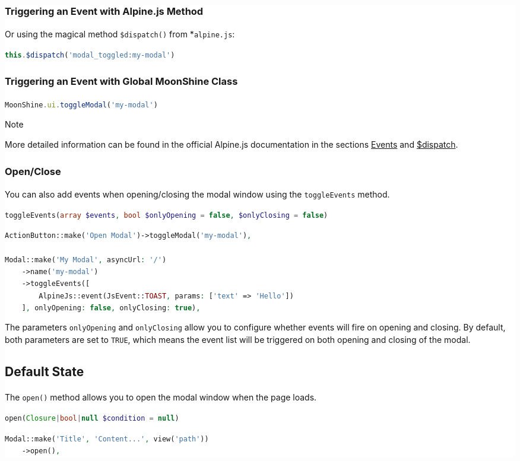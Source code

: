 ### Triggering an Event with Alpine.js Method

Or using the magical method `$dispatch()` from *`alpine.js`:

```js
this.$dispatch('modal_toggled:my-modal')
```

### Triggering an Event with Global MoonShine Class

```js
MoonShine.ui.toggleModal('my-modal')
```

> [!NOTE]
> More detailed information can be found in the official Alpine.js documentation in the sections [Events](https://alpinejs.dev/essentials/events) and [$dispatch](https://alpinejs.dev/magics/dispatch).


<a name="open-close"></a>
### Open/Close

You can also add events when opening/closing the modal window using the `toggleEvents` method.

```php
toggleEvents(array $events, bool $onlyOpening = false, $onlyClosing = false)
```

```php
ActionButton::make('Open Modal')->toggleModal('my-modal'),

Modal::make('My Modal', asyncUrl: '/')
    ->name('my-modal')
    ->toggleEvents([
        AlpineJs::event(JsEvent::TOAST, params: ['text' => 'Hello'])
    ], onlyOpening: false, onlyClosing: true),
```

The parameters `onlyOpening` and `onlyClosing` allow you to configure whether events will fire on opening and closing. By default, both parameters are set to `TRUE`, which means the event list will be triggered on both opening and closing of the modal.

<a name="open"></a>
## Default State

The `open()` method allows you to open the modal window when the page loads.

```php
open(Closure|bool|null $condition = null)
```

```php
Modal::make('Title', 'Content...', view('path'))
    ->open(),
```
